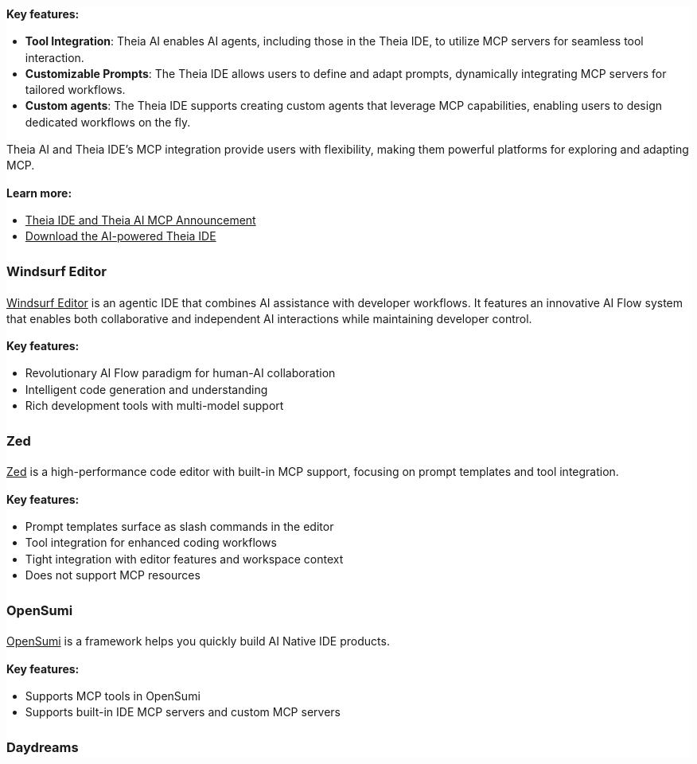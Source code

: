 **Key features:**

- **Tool Integration**: Theia AI enables AI agents, including those in the Theia IDE, to utilize MCP servers for seamless tool interaction.
- **Customizable Prompts**: The Theia IDE allows users to define and adapt prompts, dynamically integrating MCP servers for tailored workflows.
- **Custom agents**: The Theia IDE supports creating custom agents that leverage MCP capabilities, enabling users to design dedicated workflows on the fly.

Theia AI and Theia IDE’s MCP integration provide users with flexibility, making them powerful platforms for exploring and adapting MCP.

**Learn more:**

- [Theia IDE and Theia AI MCP Announcement](https://eclipsesource.com/blogs/2024/12/19/theia-ide-and-theia-ai-support-mcp/)
- [Download the AI-powered Theia IDE](https://theia-ide.org/)

### [​](https://modelcontextprotocol.io/clients\#windsurf-editor)  Windsurf Editor

[Windsurf Editor](https://codeium.com/windsurf) is an agentic IDE that combines AI assistance with developer workflows. It features an innovative AI Flow system that enables both collaborative and independent AI interactions while maintaining developer control.

**Key features:**

- Revolutionary AI Flow paradigm for human-AI collaboration
- Intelligent code generation and understanding
- Rich development tools with multi-model support

### [​](https://modelcontextprotocol.io/clients\#zed)  Zed

[Zed](https://zed.dev/docs/assistant/model-context-protocol) is a high-performance code editor with built-in MCP support, focusing on prompt templates and tool integration.

**Key features:**

- Prompt templates surface as slash commands in the editor
- Tool integration for enhanced coding workflows
- Tight integration with editor features and workspace context
- Does not support MCP resources

### [​](https://modelcontextprotocol.io/clients\#opensumi)  OpenSumi

[OpenSumi](https://github.com/opensumi/core) is a framework helps you quickly build AI Native IDE products.

**Key features:**

- Supports MCP tools in OpenSumi
- Supports built-in IDE MCP servers and custom MCP servers

### [​](https://modelcontextprotocol.io/clients\#daydreams)  Daydreams
